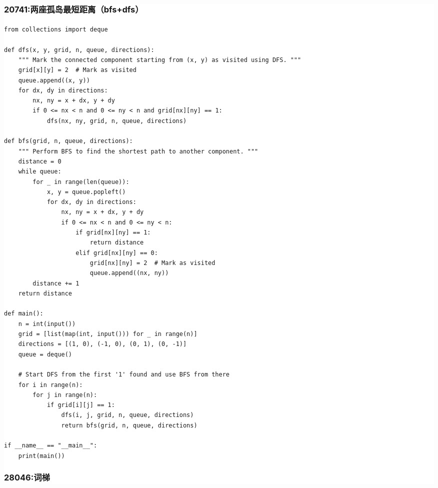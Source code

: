 

### 20741:两座孤岛最短距离（bfs+dfs）

```
from collections import deque

def dfs(x, y, grid, n, queue, directions):
    """ Mark the connected component starting from (x, y) as visited using DFS. """
    grid[x][y] = 2  # Mark as visited
    queue.append((x, y))
    for dx, dy in directions:
        nx, ny = x + dx, y + dy
        if 0 <= nx < n and 0 <= ny < n and grid[nx][ny] == 1:
            dfs(nx, ny, grid, n, queue, directions)

def bfs(grid, n, queue, directions):
    """ Perform BFS to find the shortest path to another component. """
    distance = 0
    while queue:
        for _ in range(len(queue)):
            x, y = queue.popleft()
            for dx, dy in directions:
                nx, ny = x + dx, y + dy
                if 0 <= nx < n and 0 <= ny < n:
                    if grid[nx][ny] == 1:
                        return distance
                    elif grid[nx][ny] == 0:
                        grid[nx][ny] = 2  # Mark as visited
                        queue.append((nx, ny))
        distance += 1
    return distance

def main():
    n = int(input())
    grid = [list(map(int, input())) for _ in range(n)]
    directions = [(1, 0), (-1, 0), (0, 1), (0, -1)]
    queue = deque()

    # Start DFS from the first '1' found and use BFS from there
    for i in range(n):
        for j in range(n):
            if grid[i][j] == 1:
                dfs(i, j, grid, n, queue, directions)
                return bfs(grid, n, queue, directions)

if __name__ == "__main__":
    print(main())
```

### 28046:词梯
